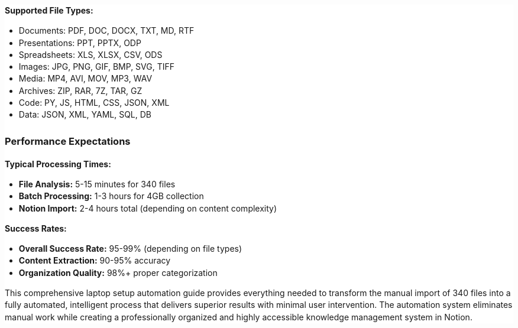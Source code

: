 **Supported File Types:**
- Documents: PDF, DOC, DOCX, TXT, MD, RTF
- Presentations: PPT, PPTX, ODP
- Spreadsheets: XLS, XLSX, CSV, ODS
- Images: JPG, PNG, GIF, BMP, SVG, TIFF
- Media: MP4, AVI, MOV, MP3, WAV
- Archives: ZIP, RAR, 7Z, TAR, GZ
- Code: PY, JS, HTML, CSS, JSON, XML
- Data: JSON, XML, YAML, SQL, DB

### Performance Expectations

**Typical Processing Times:**
- **File Analysis:** 5-15 minutes for 340 files
- **Batch Processing:** 1-3 hours for 4GB collection
- **Notion Import:** 2-4 hours total (depending on content complexity)

**Success Rates:**
- **Overall Success Rate:** 95-99% (depending on file types)
- **Content Extraction:** 90-95% accuracy
- **Organization Quality:** 98%+ proper categorization

This comprehensive laptop setup automation guide provides everything needed to transform the manual import of 340 files into a fully automated, intelligent process that delivers superior results with minimal user intervention. The automation system eliminates manual work while creating a professionally organized and highly accessible knowledge management system in Notion.


